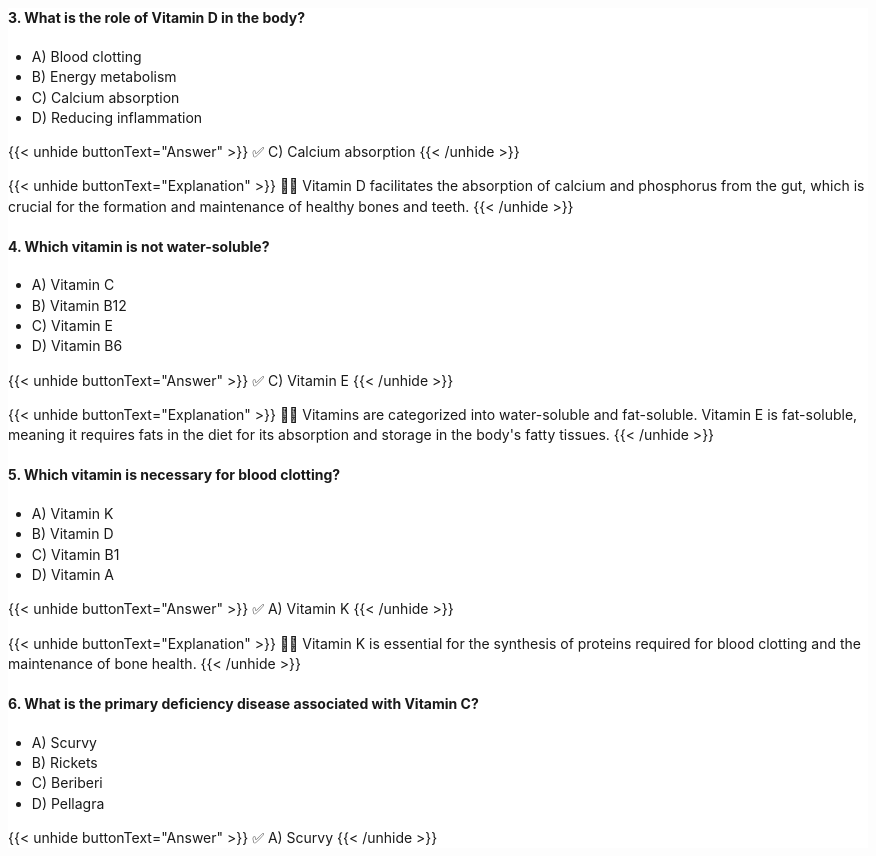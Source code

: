 #### 3. What is the role of Vitamin D in the body?
- A) Blood clotting
- B) Energy metabolism
- C) Calcium absorption
- D) Reducing inflammation

{{< unhide buttonText="Answer" >}}
✅ C) Calcium absorption
{{< /unhide >}}

{{< unhide buttonText="Explanation" >}}
👩‍🏫 Vitamin D facilitates the absorption of calcium and phosphorus from the gut, which is crucial for the formation and maintenance of healthy bones and teeth.
{{< /unhide >}}

#### 4. Which vitamin is not water-soluble?
- A) Vitamin C
- B) Vitamin B12
- C) Vitamin E
- D) Vitamin B6

{{< unhide buttonText="Answer" >}}
✅ C) Vitamin E
{{< /unhide >}}

{{< unhide buttonText="Explanation" >}}
👩‍🏫 Vitamins are categorized into water-soluble and fat-soluble. Vitamin E is fat-soluble, meaning it requires fats in the diet for its absorption and storage in the body's fatty tissues.
{{< /unhide >}}

#### 5. Which vitamin is necessary for blood clotting?
- A) Vitamin K
- B) Vitamin D
- C) Vitamin B1
- D) Vitamin A

{{< unhide buttonText="Answer" >}}
✅ A) Vitamin K
{{< /unhide >}}

{{< unhide buttonText="Explanation" >}}
👩‍🏫 Vitamin K is essential for the synthesis of proteins required for blood clotting and the maintenance of bone health.
{{< /unhide >}}

#### 6. What is the primary deficiency disease associated with Vitamin C?
- A) Scurvy
- B) Rickets
- C) Beriberi
- D) Pellagra

{{< unhide buttonText="Answer" >}}
✅ A) Scurvy
{{< /unhide >}}
